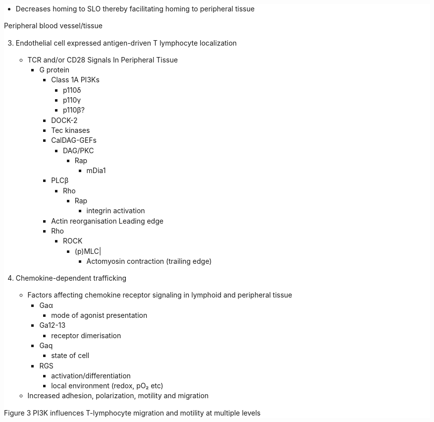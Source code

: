    - Decreases homing to SLO thereby facilitating homing to peripheral tissue

Peripheral blood vessel/tissue

3. Endothelial cell expressed antigen-driven T lymphocyte localization
   - TCR and/or CD28 Signals In Peripheral Tissue
     - G protein
       - Class 1A PI3Ks
         - p110δ
         - p110γ
         - p110β?
       - DOCK-2
       - Tec kinases
       - CalDAG-GEFs
         - DAG/PKC
           - Rap
             - mDia1
       - PLCβ
         - Rho
           - Rap
             - integrin activation
       - Actin reorganisation Leading edge
       - Rho
         - ROCK
           - (p)MLC|
             - Actomyosin contraction (trailing edge)

4. Chemokine-dependent trafficking
   - Factors affecting chemokine receptor signaling in lymphoid and peripheral tissue
     - Gaα
       - mode of agonist presentation
     - Ga12-13
       - receptor dimerisation
     - Gaq
       - state of cell
     - RGS
       - activation/differentiation
       - local environment (redox, pO₂ etc)
   - Increased adhesion, polarization, motility and migration

Figure 3 PI3K influences T-lymphocyte migration and motility at multiple levels
